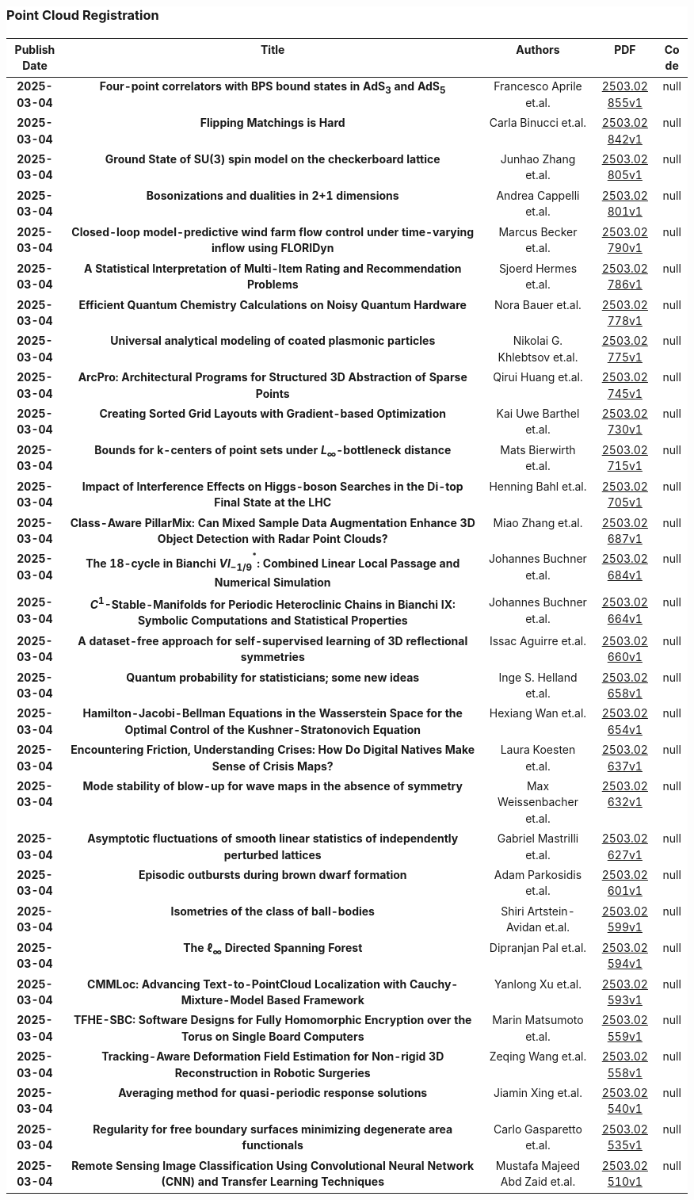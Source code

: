 ### Point Cloud Registration
|Publish Date|Title|Authors|PDF|Code|
| :---: | :---: | :---: | :---: | :---: |
|**2025-03-04**|**Four-point correlators with BPS bound states in AdS$_3$ and AdS$_5$**|Francesco Aprile et.al.|[2503.02855v1](http://arxiv.org/abs/2503.02855v1)|null|
|**2025-03-04**|**Flipping Matchings is Hard**|Carla Binucci et.al.|[2503.02842v1](http://arxiv.org/abs/2503.02842v1)|null|
|**2025-03-04**|**Ground State of $\mathrm{SU}\left(3\right)$ spin model on the checkerboard lattice**|Junhao Zhang et.al.|[2503.02805v1](http://arxiv.org/abs/2503.02805v1)|null|
|**2025-03-04**|**Bosonizations and dualities in 2+1 dimensions**|Andrea Cappelli et.al.|[2503.02801v1](http://arxiv.org/abs/2503.02801v1)|null|
|**2025-03-04**|**Closed-loop model-predictive wind farm flow control under time-varying inflow using FLORIDyn**|Marcus Becker et.al.|[2503.02790v1](http://arxiv.org/abs/2503.02790v1)|null|
|**2025-03-04**|**A Statistical Interpretation of Multi-Item Rating and Recommendation Problems**|Sjoerd Hermes et.al.|[2503.02786v1](http://arxiv.org/abs/2503.02786v1)|null|
|**2025-03-04**|**Efficient Quantum Chemistry Calculations on Noisy Quantum Hardware**|Nora Bauer et.al.|[2503.02778v1](http://arxiv.org/abs/2503.02778v1)|null|
|**2025-03-04**|**Universal analytical modeling of coated plasmonic particles**|Nikolai G. Khlebtsov et.al.|[2503.02775v1](http://arxiv.org/abs/2503.02775v1)|null|
|**2025-03-04**|**ArcPro: Architectural Programs for Structured 3D Abstraction of Sparse Points**|Qirui Huang et.al.|[2503.02745v1](http://arxiv.org/abs/2503.02745v1)|null|
|**2025-03-04**|**Creating Sorted Grid Layouts with Gradient-based Optimization**|Kai Uwe Barthel et.al.|[2503.02730v1](http://arxiv.org/abs/2503.02730v1)|null|
|**2025-03-04**|**Bounds for k-centers of point sets under $L_{\infty}$-bottleneck distance**|Mats Bierwirth et.al.|[2503.02715v1](http://arxiv.org/abs/2503.02715v1)|null|
|**2025-03-04**|**Impact of Interference Effects on Higgs-boson Searches in the Di-top Final State at the LHC**|Henning Bahl et.al.|[2503.02705v1](http://arxiv.org/abs/2503.02705v1)|null|
|**2025-03-04**|**Class-Aware PillarMix: Can Mixed Sample Data Augmentation Enhance 3D Object Detection with Radar Point Clouds?**|Miao Zhang et.al.|[2503.02687v1](http://arxiv.org/abs/2503.02687v1)|null|
|**2025-03-04**|**The 18-cycle in Bianchi $VI_{-1/9}^{^{*}}$: Combined Linear Local Passage and Numerical Simulation**|Johannes Buchner et.al.|[2503.02684v1](http://arxiv.org/abs/2503.02684v1)|null|
|**2025-03-04**|**$C^{1}$-Stable-Manifolds for Periodic Heteroclinic Chains in Bianchi IX: Symbolic Computations and Statistical Properties**|Johannes Buchner et.al.|[2503.02664v1](http://arxiv.org/abs/2503.02664v1)|null|
|**2025-03-04**|**A dataset-free approach for self-supervised learning of 3D reflectional symmetries**|Issac Aguirre et.al.|[2503.02660v1](http://arxiv.org/abs/2503.02660v1)|null|
|**2025-03-04**|**Quantum probability for statisticians; some new ideas**|Inge S. Helland et.al.|[2503.02658v1](http://arxiv.org/abs/2503.02658v1)|null|
|**2025-03-04**|**Hamilton-Jacobi-Bellman Equations in the Wasserstein Space for the Optimal Control of the Kushner-Stratonovich Equation**|Hexiang Wan et.al.|[2503.02654v1](http://arxiv.org/abs/2503.02654v1)|null|
|**2025-03-04**|**Encountering Friction, Understanding Crises: How Do Digital Natives Make Sense of Crisis Maps?**|Laura Koesten et.al.|[2503.02637v1](http://arxiv.org/abs/2503.02637v1)|null|
|**2025-03-04**|**Mode stability of blow-up for wave maps in the absence of symmetry**|Max Weissenbacher et.al.|[2503.02632v1](http://arxiv.org/abs/2503.02632v1)|null|
|**2025-03-04**|**Asymptotic fluctuations of smooth linear statistics of independently perturbed lattices**|Gabriel Mastrilli et.al.|[2503.02627v1](http://arxiv.org/abs/2503.02627v1)|null|
|**2025-03-04**|**Episodic outbursts during brown dwarf formation**|Adam Parkosidis et.al.|[2503.02601v1](http://arxiv.org/abs/2503.02601v1)|null|
|**2025-03-04**|**Isometries of the class of ball-bodies**|Shiri Artstein-Avidan et.al.|[2503.02599v1](http://arxiv.org/abs/2503.02599v1)|null|
|**2025-03-04**|**The $\ell_{\infty}$ Directed Spanning Forest**|Dipranjan Pal et.al.|[2503.02594v1](http://arxiv.org/abs/2503.02594v1)|null|
|**2025-03-04**|**CMMLoc: Advancing Text-to-PointCloud Localization with Cauchy-Mixture-Model Based Framework**|Yanlong Xu et.al.|[2503.02593v1](http://arxiv.org/abs/2503.02593v1)|null|
|**2025-03-04**|**TFHE-SBC: Software Designs for Fully Homomorphic Encryption over the Torus on Single Board Computers**|Marin Matsumoto et.al.|[2503.02559v1](http://arxiv.org/abs/2503.02559v1)|null|
|**2025-03-04**|**Tracking-Aware Deformation Field Estimation for Non-rigid 3D Reconstruction in Robotic Surgeries**|Zeqing Wang et.al.|[2503.02558v1](http://arxiv.org/abs/2503.02558v1)|null|
|**2025-03-04**|**Averaging method for quasi-periodic response solutions**|Jiamin Xing et.al.|[2503.02540v1](http://arxiv.org/abs/2503.02540v1)|null|
|**2025-03-04**|**Regularity for free boundary surfaces minimizing degenerate area functionals**|Carlo Gasparetto et.al.|[2503.02535v1](http://arxiv.org/abs/2503.02535v1)|null|
|**2025-03-04**|**Remote Sensing Image Classification Using Convolutional Neural Network (CNN) and Transfer Learning Techniques**|Mustafa Majeed Abd Zaid et.al.|[2503.02510v1](http://arxiv.org/abs/2503.02510v1)|null|
